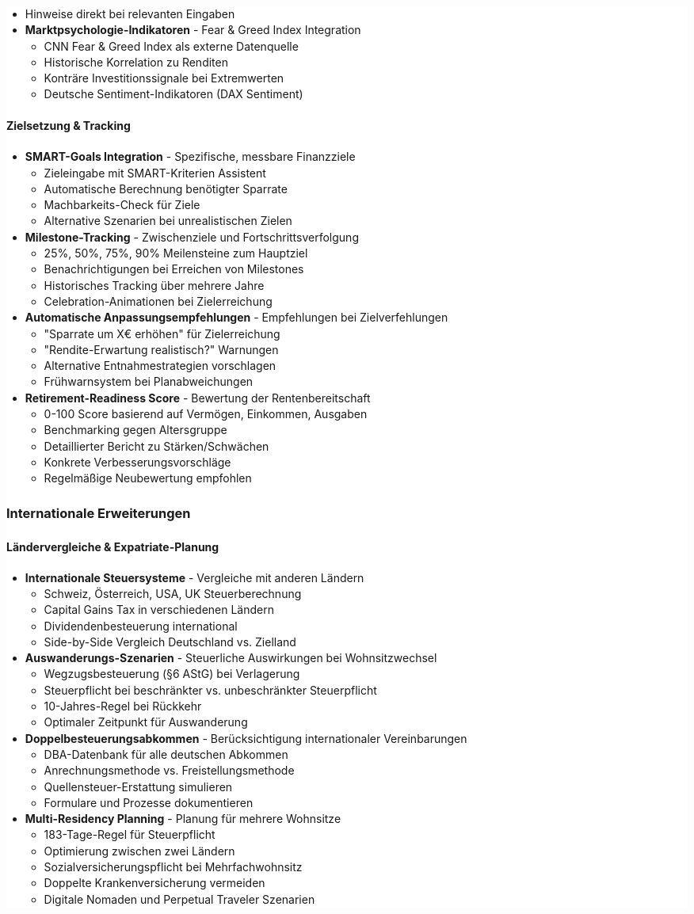   - Hinweise direkt bei relevanten Eingaben
- **Marktpsychologie-Indikatoren** - Fear & Greed Index Integration
  - CNN Fear & Greed Index als externe Datenquelle
  - Historische Korrelation zu Renditen
  - Konträre Investitionssignale bei Extremwerten
  - Deutsche Sentiment-Indikatoren (DAX Sentiment)

#### Zielsetzung & Tracking
- **SMART-Goals Integration** - Spezifische, messbare Finanzziele
  - Zieleingabe mit SMART-Kriterien Assistent
  - Automatische Berechnung benötigter Sparrate
  - Machbarkeits-Check für Ziele
  - Alternative Szenarien bei unrealistischen Zielen
- **Milestone-Tracking** - Zwischenziele und Fortschrittsverfolgung
  - 25%, 50%, 75%, 90% Meilensteine zum Hauptziel
  - Benachrichtigungen bei Erreichen von Milestones
  - Historisches Tracking über mehrere Jahre
  - Celebration-Animationen bei Zielerreichung
- **Automatische Anpassungsempfehlungen** - Empfehlungen bei Zielverfehlungen
  - "Sparrate um X€ erhöhen" für Zielerreichung
  - "Rendite-Erwartung realistisch?" Warnungen
  - Alternative Entnahmestrategien vorschlagen
  - Frühwarnsystem bei Planabweichungen
- **Retirement-Readiness Score** - Bewertung der Rentenbereitschaft
  - 0-100 Score basierend auf Vermögen, Einkommen, Ausgaben
  - Benchmarking gegen Altersgruppe
  - Detaillierter Bericht zu Stärken/Schwächen
  - Konkrete Verbesserungsvorschläge
  - Regelmäßige Neubewertung empfohlen

### Internationale Erweiterungen

#### Ländervergleiche & Expatriate-Planung
- **Internationale Steuersysteme** - Vergleiche mit anderen Ländern
  - Schweiz, Österreich, USA, UK Steuerberechnung
  - Capital Gains Tax in verschiedenen Ländern
  - Dividendenbesteuerung international
  - Side-by-Side Vergleich Deutschland vs. Zielland
- **Auswanderungs-Szenarien** - Steuerliche Auswirkungen bei Wohnsitzwechsel
  - Wegzugsbesteuerung (§6 AStG) bei Verlagerung
  - Steuerpflicht bei beschränkter vs. unbeschränkter Steuerpflicht
  - 10-Jahres-Regel bei Rückkehr
  - Optimaler Zeitpunkt für Auswanderung
- **Doppelbesteuerungsabkommen** - Berücksichtigung internationaler Vereinbarungen
  - DBA-Datenbank für alle deutschen Abkommen
  - Anrechnungsmethode vs. Freistellungsmethode
  - Quellensteuer-Erstattung simulieren
  - Formulare und Prozesse dokumentieren
- **Multi-Residency Planning** - Planung für mehrere Wohnsitze
  - 183-Tage-Regel für Steuerpflicht
  - Optimierung zwischen zwei Ländern
  - Sozialversicherungspflicht bei Mehrfachwohnsitz
  - Doppelte Krankenversicherung vermeiden
  - Digitale Nomaden und Perpetual Traveler Szenarien
